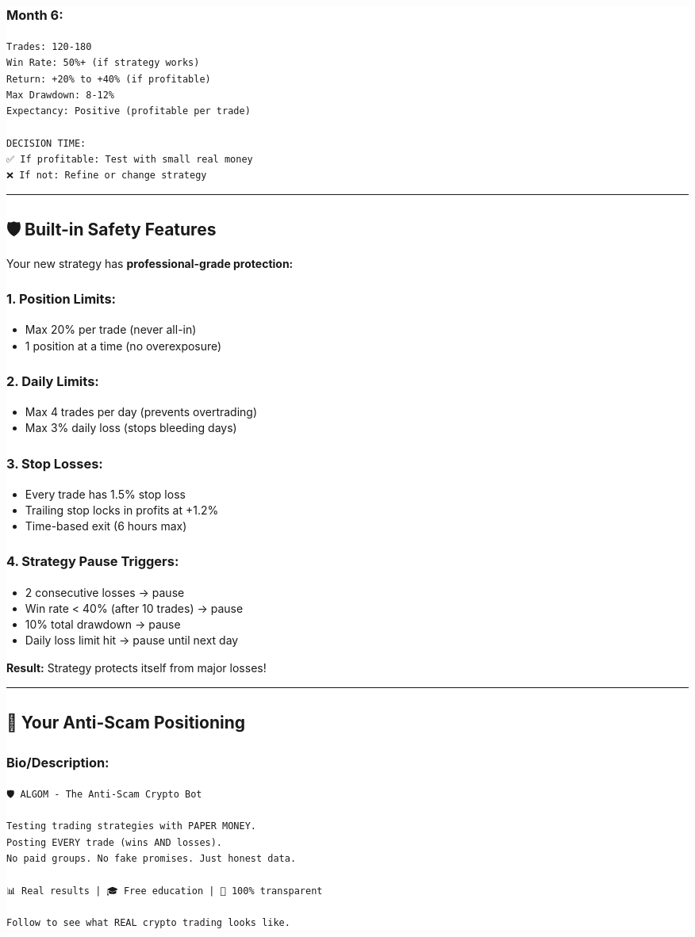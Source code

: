 ### **Month 6:**
```
Trades: 120-180
Win Rate: 50%+ (if strategy works)
Return: +20% to +40% (if profitable)
Max Drawdown: 8-12%
Expectancy: Positive (profitable per trade)

DECISION TIME:
✅ If profitable: Test with small real money
❌ If not: Refine or change strategy
```

---

## 🛡️ Built-in Safety Features

Your new strategy has **professional-grade protection:**

### **1. Position Limits:**
- Max 20% per trade (never all-in)
- 1 position at a time (no overexposure)

### **2. Daily Limits:**
- Max 4 trades per day (prevents overtrading)
- Max 3% daily loss (stops bleeding days)

### **3. Stop Losses:**
- Every trade has 1.5% stop loss
- Trailing stop locks in profits at +1.2%
- Time-based exit (6 hours max)

### **4. Strategy Pause Triggers:**
- 2 consecutive losses → pause
- Win rate < 40% (after 10 trades) → pause
- 10% total drawdown → pause
- Daily loss limit hit → pause until next day

**Result:** Strategy protects itself from major losses!

---

## 💬 Your Anti-Scam Positioning

### **Bio/Description:**
```
🛡️ ALGOM - The Anti-Scam Crypto Bot

Testing trading strategies with PAPER MONEY.
Posting EVERY trade (wins AND losses).
No paid groups. No fake promises. Just honest data.

📊 Real results | 🎓 Free education | 💯 100% transparent

Follow to see what REAL crypto trading looks like.
```
